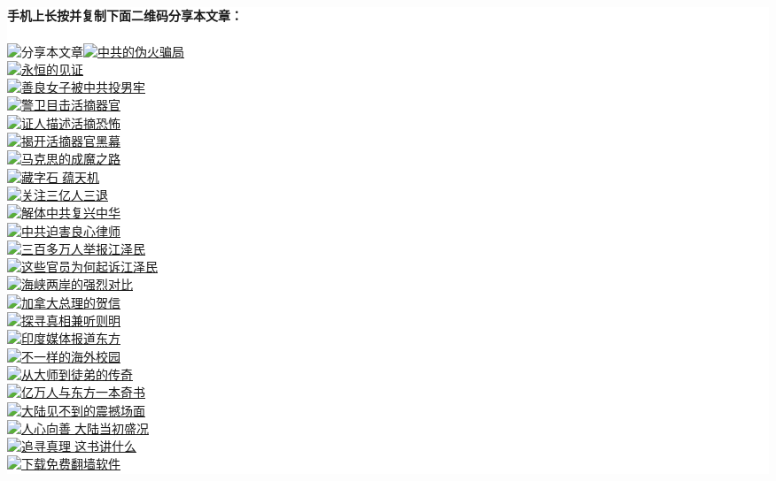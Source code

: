 <strong>手机上长按并复制下面二维码分享本文章：</strong><br><br><img src="https://chart.apis.google.com/chart?cht=qr&chs=240x240&choe=UTF-8&chld=M|2&chl=https://github.com/19920513/djy/blob/master/gb/21/3/19/n12821163.md%231" title="分享本文章"></td><td VALIGN=TOP><a href="https://github.com/19920513/djy/blob/master/gb/16/1/21/n4622075.md?dfh#1" target="_blank"><img src="https://raw.githubusercontent.com/19920513/djy/master/gb/300/wei-f1.jpg" title="中共的伪火骗局"  alt="中共的伪火骗局"></a><br><a href="https://github.com/19920513/www/blob/master/README.md?dfh#9" target="_blank"><img src="https://raw.githubusercontent.com/19920513/djy/master/gb/300/yong-h.jpg" title="永恒的见证"  alt="永恒的见证"></a><br><a href="https://github.com/19920513/djy/blob/master/gb/13/9/29/n3974789.md?dfh#1" target="_blank"><img src="https://raw.githubusercontent.com/19920513/djy/master/gb/300/shang-lnz.jpg" title="善良女子被中共投男牢"  alt="善良女子被中共投男牢"></a><br><a href="https://github.com/19920513/djy/blob/master/gb/16/3/16/n4663449.md?dfh#1" target="_blank"><img src="https://raw.githubusercontent.com/19920513/djy/master/gb/300/huo-z3.jpg" title="警卫目击活摘器官"  alt="警卫目击活摘器官"></a><br><a href="https://github.com/19920513/djy/blob/master/gb/16/8/7/n8177641.md?dfh#1" target="_blank"><img src="https://raw.githubusercontent.com/19920513/djy/master/gb/300/huo-z4.jpg" title="证人描述活摘恐怖"  alt="证人描述活摘恐怖"></a><br><a href="https://github.com/19920513/djy/blob/master/gb/10/4/19/n2881569.md?dfh#1" target="_blank"><img src="https://raw.githubusercontent.com/19920513/djy/master/gb/300/huo-z1.jpg" title="揭开活摘器官黑幕"  alt="揭开活摘器官黑幕"></a><br><a href="https://github.com/19920513/djy/blob/master/gb/10/11/7/n3077476.md?dfh#1" target="_blank"><img src="https://raw.githubusercontent.com/19920513/djy/master/gb/300/ma-ks.jpg" title="马克思的成魔之路"  alt="马克思的成魔之路"></a><br><a href="https://github.com/19920513/djy/blob/master/gb/14/6/9/n4173977.md?dfh#1" target="_blank"><img src="https://raw.githubusercontent.com/19920513/djy/master/gb/300/chang-zs.jpg" title="藏字石 蕴天机"  alt="藏字石 蕴天机"></a><br><a href="https://github.com/19920513/djy/blob/master/gb/18/5/10/n10381511.md?dfh#1" target="_blank"><img src="https://raw.githubusercontent.com/19920513/djy/master/gb/300/st1.jpg" title="关注三亿人三退"  alt="关注三亿人三退"></a><br><a href="https://github.com/19920513/djy/blob/master/gb/18/3/21/n10237682.md?dfh#1" target="_blank"><img src="https://raw.githubusercontent.com/19920513/djy/master/gb/300/jie-t.jpg" title="解体中共复兴中华"  alt="解体中共复兴中华"></a><br><a href="https://github.com/19920513/djy/blob/master/gb/9/2/9/n2422991.md?dfh#1" target="_blank"><img src="https://raw.githubusercontent.com/19920513/djy/master/gb/300/gao-zs.jpg" title="中共迫害良心律师"  alt="中共迫害良心律师"></a><br><a href="https://github.com/19920513/djy/blob/master/gb/18/12/9/n10900044.md?dfh#1" target="_blank"><img src="https://raw.githubusercontent.com/19920513/djy/master/gb/300/sj1.jpg" title="三百多万人举报江泽民"  alt="三百多万人举报江泽民"></a><br><a href="https://github.com/19920513/djy/blob/master/gb/18/8/28/n10672014.md?dfh#1" target="_blank"><img src="https://raw.githubusercontent.com/19920513/djy/master/gb/300/sj2.jpg" title="这些官员为何起诉江泽民"  alt="这些官员为何起诉江泽民"></a><br><a href="https://github.com/19920513/djy/blob/master/gb/8/12/18/n2367165.md?dfh#1" target="_blank"><img src="https://raw.githubusercontent.com/19920513/djy/master/gb/300/liangan.jpg" title="海峡两岸的强烈对比"  alt="海峡两岸的强烈对比"></a><br><a href="https://github.com/19920513/djy/blob/master/gb/15/12/10/n4593139.md?dfh#1" target="_blank"><img src="https://raw.githubusercontent.com/19920513/djy/master/gb/300/jia-ndzl.jpg" title="加拿大总理的贺信"  alt="加拿大总理的贺信"></a><br><a href="https://github.com/19920513/djy/blob/master/gb/11/6/17/n3289382.md?dfh#1" target="_blank"><img src="https://raw.githubusercontent.com/19920513/djy/master/gb/300/xiao-wd.jpg" title="探寻真相兼听则明"  alt="探寻真相兼听则明"></a><br><a href="https://github.com/19920513/djy/blob/master/gb/18/10/27/n10812623.md?dfh#1" target="_blank"><img src="https://raw.githubusercontent.com/19920513/djy/master/gb/300/yindu.jpg" title="印度媒体报道东方"  alt="印度媒体报道东方"></a><br><a href="https://github.com/19920513/djy/blob/master/gb/18/6/9/n10469652.md?dfh#1" target="_blank"><img src="https://raw.githubusercontent.com/19920513/djy/master/gb/300/xie-j.jpg" title="不一样的海外校园"  alt="不一样的海外校园"></a><br><a href="https://github.com/19920513/djy/blob/master/gb/7/4/5/n1669415.md?dfh#1" target="_blank"><img src="https://raw.githubusercontent.com/19920513/djy/master/gb/300/li-up.jpg" title="从大师到徒弟的传奇"  alt="从大师到徒弟的传奇"></a><br><a href="https://github.com/19920513/djy/blob/master/gb/17/5/26/n9191512.md?dfh#1" target="_blank"><img src="https://raw.githubusercontent.com/19920513/djy/master/gb/300/zfl2.jpg" title="亿万人与东方一本奇书"  alt="亿万人与东方一本奇书"></a><br><a href="https://github.com/19920513/djy/blob/master/gb/13/11/27/n4020290.md?dfh#1" target="_blank"><img src="https://raw.githubusercontent.com/19920513/djy/master/gb/300/zhen-h.jpg" title="大陆见不到的震撼场面"  alt="大陆见不到的震撼场面"></a><br><a href="https://github.com/19920513/djy/blob/master/gb/15/7/17/n4482910.md?dfh#1" target="_blank"><img src="https://raw.githubusercontent.com/19920513/djy/master/gb/300/dalu-sk.jpg" title="人心向善 大陆当初盛况"  alt="人心向善 大陆当初盛况"></a><br><a href="https://github.com/19920513/djy/blob/master/gb/19/1/5/n10955468.md?dfh#1" target="_blank"><img src="https://raw.githubusercontent.com/19920513/djy/master/gb/300/zfl1.jpg" title="追寻真理 这书讲什么"  alt="追寻真理 这书讲什么"></a><br><a href="https://github.com/19920513/www/blob/master/README.md?dfh#1" target="_blank"><img src="https://raw.githubusercontent.com/19920513/djy/master/gb/300/fq1.jpg" title="下载免费翻墙软件"  alt="下载免费翻墙软件"></a><br></td></tr></table>
